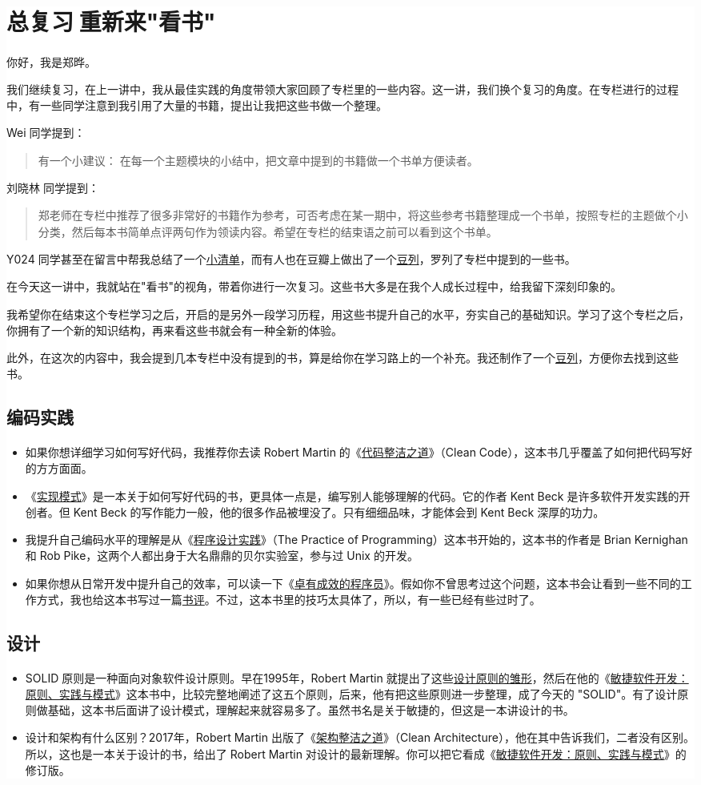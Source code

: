 # 总复习 重新来"看书"

你好，我是郑晔。

我们继续复习，在上一讲中，我从最佳实践的角度带领大家回顾了专栏里的一些内容。这一讲，我们换个复习的角度。在专栏进行的过程中，有一些同学注意到我引用了大量的书籍，提出让我把这些书做一个整理。

Wei 同学提到：

> 有一个小建议：
> 在每一个主题模块的小结中，把文章中提到的书籍做一个书单方便读者。

刘晓林 同学提到：

> 郑老师在专栏中推荐了很多非常好的书籍作为参考，可否考虑在某一期中，将这些参考书籍整理成一个书单，按照专栏的主题做个小分类，然后每本书简单点评两句作为领读内容。希望在专栏的结束语之前可以看到这个书单。

Y024
同学甚至在留言中帮我总结了一个[小清单](http://time.geekbang.org/column/article/90231)，而有人也在豆瓣上做出了一个[豆列](http://www.douban.com/doulist/112766085/)，罗列了专栏中提到的一些书。

在今天这一讲中，我就站在"看书"的视角，带着你进行一次复习。这些书大多是在我个人成长过程中，给我留下深刻印象的。

我希望你在结束这个专栏学习之后，开启的是另外一段学习历程，用这些书提升自己的水平，夯实自己的基础知识。学习了这个专栏之后，你拥有了一个新的知识结构，再来看这些书就会有一种全新的体验。

此外，在这次的内容中，我会提到几本专栏中没有提到的书，算是给你在学习路上的一个补充。我还制作了一个[豆列](http://www.douban.com/doulist/113366760/)，方便你去找到这些书。

## 编码实践

-   如果你想详细学习如何写好代码，我推荐你去读 Robert Martin
    的《[代码整洁之道](http://book.douban.com/subject/4199741/)》（Clean
    Code），这本书几乎覆盖了如何把代码写好的方方面面。

-   《[实现模式](http://book.douban.com/subject/3324516/)》是一本关于如何写好代码的书，更具体一点是，编写别人能够理解的代码。它的作者
    Kent Beck 是许多软件开发实践的开创者。但 Kent Beck
    的写作能力一般，他的很多作品被埋没了。只有细细品味，才能体会到 Kent
    Beck 深厚的功力。

-   我提升自己编码水平的理解是从《[程序设计实践](http://book.douban.com/subject/1173548/)》（The
    Practice of Programming）这本书开始的，这本书的作者是 Brian
    Kernighan 和 Rob Pike，这两个人都出身于大名鼎鼎的贝尔实验室，参与过
    Unix 的开发。

-   如果你想从日常开发中提升自己的效率，可以读一下《[卓有成效的程序员](http://book.douban.com/subject/3558788/)》。假如你不曾思考过这个问题，这本书会让看到一些不同的工作方式，我也给这本书写过一篇[书评](http://book.douban.com/review/1517237/)。不过，这本书里的技巧太具体了，所以，有一些已经有些过时了。

## 设计

-   SOLID 原则是一种面向对象软件设计原则。早在1995年，Robert Martin
    就提出了这些[设计原则的雏形](https://groups.google.com/d/topic/comp.object/WICPDcXAMG8?hl=en)，然后在他的《[敏捷软件开发：原则、实践与模式](http://book.douban.com/subject/1140457/)》这本书中，比较完整地阐述了这五个原则，后来，他有把这些原则进一步整理，成了今天的
    "SOLID"。有了设计原则做基础，这本书后面讲了设计模式，理解起来就容易多了。虽然书名是关于敏捷的，但这是一本讲设计的书。

-   设计和架构有什么区别？2017年，Robert Martin
    出版了《[架构整洁之道](http://book.douban.com/subject/30333919/)》（Clean
    Architecture），他在其中告诉我们，二者没有区别。所以，这也是一本关于设计的书，给出了
    Robert Martin
    对设计的最新理解。你可以把它看成《[敏捷软件开发：原则、实践与模式](http://book.douban.com/subject/1140457/)》的修订版。
